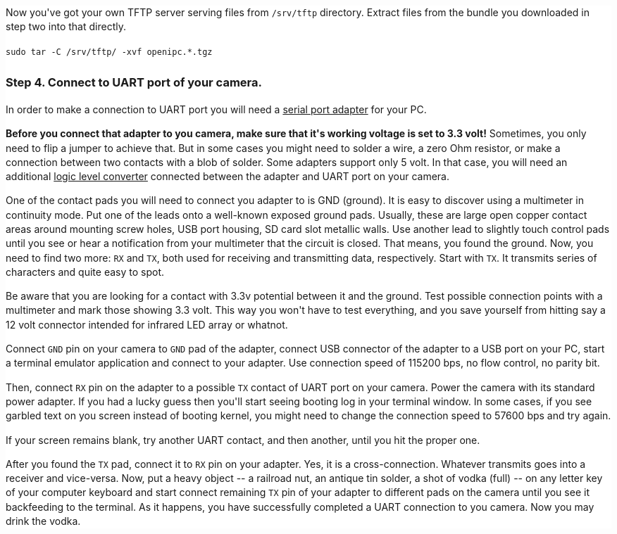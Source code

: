 Now you've got your own TFTP server serving files from `/srv/tftp` directory.
Extract files from the bundle you downloaded in step two into that directly.

```
sudo tar -C /srv/tftp/ -xvf openipc.*.tgz
```

### Step 4. Connect to UART port of your camera.

In order to make a connection to UART port you will need a
[serial port adapter][FTDI] for your PC.

__Before you connect that adapter to you camera, make sure that it's working
voltage is set to 3.3 volt!__
Sometimes, you only need to flip a jumper to achieve that. But in some cases you
might need to solder a wire, a zero Ohm resistor, or make a connection between
two contacts with a blob of solder. Some adapters support only 5 volt. In that
case, you will need an additional [logic level converter][TLLC] connected
between the adapter and UART port on your camera.

One of the contact pads you will need to connect you adapter to is GND (ground).
It is easy to discover using a multimeter in continuity mode. Put one of the
leads onto a well-known exposed ground pads. Usually, these are large open
copper contact areas around mounting screw holes, USB port housing, SD card slot
metallic walls. Use another lead to slightly touch control pads until you see or
hear a notification from your multimeter that the circuit is closed. That means,
you found the ground. Now, you need to find two more: `RX` and `TX`, both used
for receiving and transmitting data, respectively. Start with `TX`. It transmits
series of characters and quite easy to spot.

Be aware that you are looking for a contact with 3.3v potential between it and
the ground. Test possible connection points with a multimeter and mark those
showing 3.3 volt. This way you won't have to test everything, and you save
yourself from hitting say a 12 volt connector intended for infrared LED array
or whatnot.

Connect `GND` pin on your camera to `GND` pad of the adapter, connect USB
connector of the adapter to a USB port on your PC, start a terminal emulator
application and connect to your adapter. Use connection speed of 115200 bps,
no flow control, no parity bit.

Then, connect `RX` pin on the adapter to a possible `TX` contact of UART port
on your camera. Power the camera with its standard power adapter. If you had a
lucky guess then you'll start seeing booting log in your terminal window. In
some cases, if you see garbled text on you screen instead of booting kernel,
you might need to change the connection speed to 57600 bps and try again.

If your screen remains blank, try another UART contact, and then another, until
you hit the proper one.

After you found the `TX` pad, connect it to `RX` pin on your adapter. Yes, it is
a cross-connection. Whatever transmits goes into a receiver and vice-versa. Now,
put a heavy object -- a railroad nut, an antique tin solder, a shot of vodka
(full) -- on any letter key of your computer keyboard and start connect
remaining `TX` pin of your adapter to different pads on the camera until you see
it backfeeding to the terminal. As it happens, you have successfully completed
a UART connection to you camera. Now you may drink the vodka.


[logo]: ../images/logo_openipc.png
[FTDI]: https://www.google.com/search?q=ftdi+usb+ttl
[TLLC]: https://google.com/search?q=logic+level+converter+3.3v+5v
[telegram]: https://t.me/OpenIPC